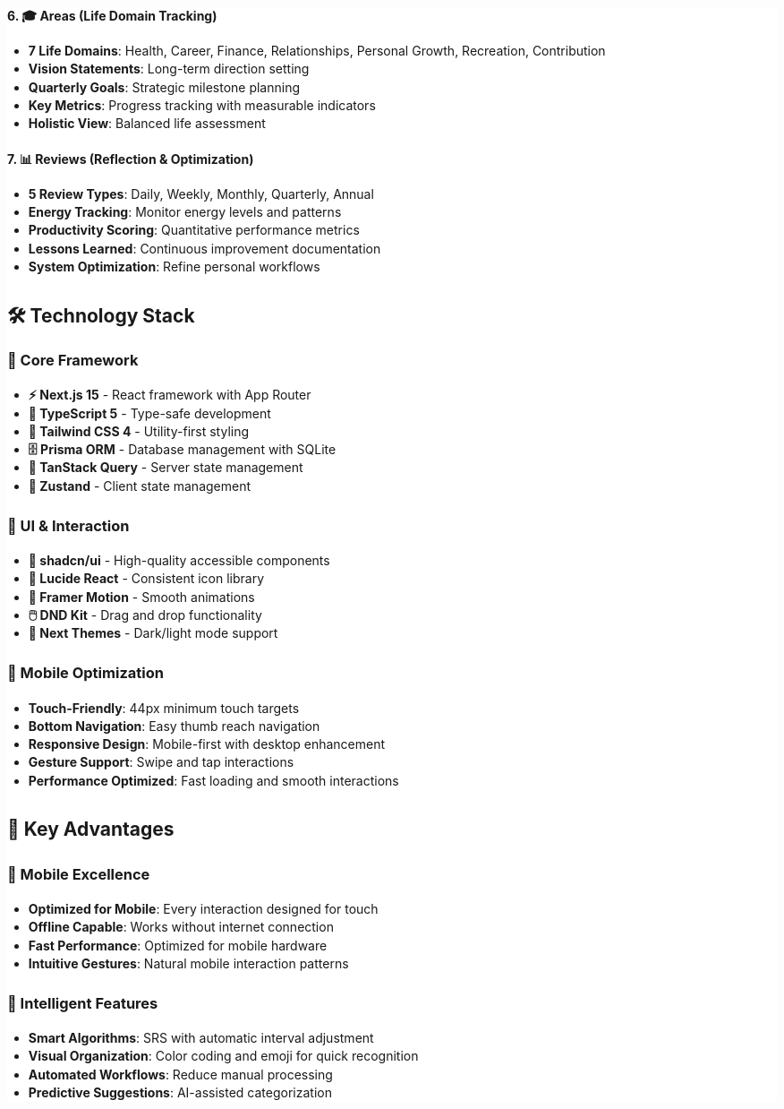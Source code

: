 #### 6. 🎓 Areas (Life Domain Tracking)
- **7 Life Domains**: Health, Career, Finance, Relationships, Personal Growth, Recreation, Contribution
- **Vision Statements**: Long-term direction setting
- **Quarterly Goals**: Strategic milestone planning
- **Key Metrics**: Progress tracking with measurable indicators
- **Holistic View**: Balanced life assessment

#### 7. 📊 Reviews (Reflection & Optimization)
- **5 Review Types**: Daily, Weekly, Monthly, Quarterly, Annual
- **Energy Tracking**: Monitor energy levels and patterns
- **Productivity Scoring**: Quantitative performance metrics
- **Lessons Learned**: Continuous improvement documentation
- **System Optimization**: Refine personal workflows

## 🛠️ Technology Stack

### 🎯 Core Framework
- **⚡ Next.js 15** - React framework with App Router
- **📘 TypeScript 5** - Type-safe development
- **🎨 Tailwind CSS 4** - Utility-first styling
- **🗄️ Prisma ORM** - Database management with SQLite
- **🔄 TanStack Query** - Server state management
- **🐻 Zustand** - Client state management

### 🧩 UI & Interaction
- **🧩 shadcn/ui** - High-quality accessible components
- **🎯 Lucide React** - Consistent icon library
- **🎨 Framer Motion** - Smooth animations
- **🖱️ DND Kit** - Drag and drop functionality
- **🌈 Next Themes** - Dark/light mode support

### 📱 Mobile Optimization
- **Touch-Friendly**: 44px minimum touch targets
- **Bottom Navigation**: Easy thumb reach navigation
- **Responsive Design**: Mobile-first with desktop enhancement
- **Gesture Support**: Swipe and tap interactions
- **Performance Optimized**: Fast loading and smooth interactions

## 🚀 Key Advantages

### 📱 Mobile Excellence
- **Optimized for Mobile**: Every interaction designed for touch
- **Offline Capable**: Works without internet connection
- **Fast Performance**: Optimized for mobile hardware
- **Intuitive Gestures**: Natural mobile interaction patterns

### 🧠 Intelligent Features
- **Smart Algorithms**: SRS with automatic interval adjustment
- **Visual Organization**: Color coding and emoji for quick recognition
- **Automated Workflows**: Reduce manual processing
- **Predictive Suggestions**: AI-assisted categorization
